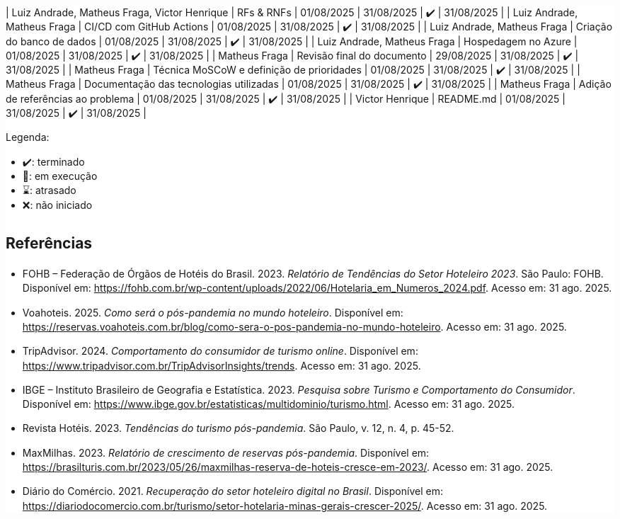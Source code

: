 | Luiz Andrade, Matheus Fraga, Victor Henrique | RFs & RNFs                                    | 01/08/2025  | 31/08/2025 |   ✔️    |  31/08/2025  |
| Luiz Andrade, Matheus Fraga                  | CI/CD com GitHub Actions                      | 01/08/2025  | 31/08/2025 |   ✔️    |  31/08/2025  |
| Luiz Andrade, Matheus Fraga                  | Criação do banco de dados                     | 01/08/2025  | 31/08/2025 |   ✔️    |  31/08/2025  |
| Luiz Andrade, Matheus Fraga                  | Hospedagem no Azure                           | 01/08/2025  | 31/08/2025 |   ✔️    |  31/08/2025  |
| Matheus Fraga                                | Revisão final do documento                    | 29/08/2025  | 31/08/2025 |   ✔️    |  31/08/2025  |
| Matheus Fraga                                | Técnica MoSCoW e definição de prioridades     | 01/08/2025  | 31/08/2025 |   ✔️    |  31/08/2025  |
| Matheus Fraga                                | Documentação das tecnologias utilizadas       | 01/08/2025  | 31/08/2025 |   ✔️    |  31/08/2025  |
| Matheus Fraga                                | Adição de referências ao problema             | 01/08/2025  | 31/08/2025 |   ✔️    |  31/08/2025  |
| Victor Henrique                              | README.md                                     | 01/08/2025  | 31/08/2025 |   ✔️    |  31/08/2025  |

Legenda:

- ✔️: terminado  
- 📝: em execução  
- ⌛: atrasado  
- ❌: não iniciado  

## Referências

- FOHB – Federação de Órgãos de Hotéis do Brasil. 2023. *Relatório de Tendências do Setor Hoteleiro 2023*. São Paulo: FOHB. Disponível em: <https://fohb.com.br/wp-content/uploads/2022/06/Hotelaria_em_Numeros_2024.pdf>. Acesso em: 31 ago. 2025.  

- Voahoteis. 2025. *Como será o pós-pandemia no mundo hoteleiro*. Disponível em: <https://reservas.voahoteis.com.br/blog/como-sera-o-pos-pandemia-no-mundo-hoteleiro>. Acesso em: 31 ago. 2025.  

- TripAdvisor. 2024. *Comportamento do consumidor de turismo online*. Disponível em: <https://www.tripadvisor.com.br/TripAdvisorInsights/trends>. Acesso em: 31 ago. 2025.  

- IBGE – Instituto Brasileiro de Geografia e Estatística. 2023. *Pesquisa sobre Turismo e Comportamento do Consumidor*. Disponível em: <https://www.ibge.gov.br/estatisticas/multidominio/turismo.html>. Acesso em: 31 ago. 2025.  

- Revista Hotéis. 2023. *Tendências do turismo pós-pandemia*. São Paulo, v. 12, n. 4, p. 45-52.  

- MaxMilhas. 2023. *Relatório de crescimento de reservas pós-pandemia*. Disponível em: <https://brasilturis.com.br/2023/05/26/maxmilhas-reserva-de-hoteis-cresce-em-2023/>. Acesso em: 31 ago. 2025.  

- Diário do Comércio. 2021. *Recuperação do setor hoteleiro digital no Brasil*. Disponível em: <https://diariodocomercio.com.br/turismo/setor-hotelaria-minas-gerais-crescer-2025/>. Acesso em: 31 ago. 2025.
